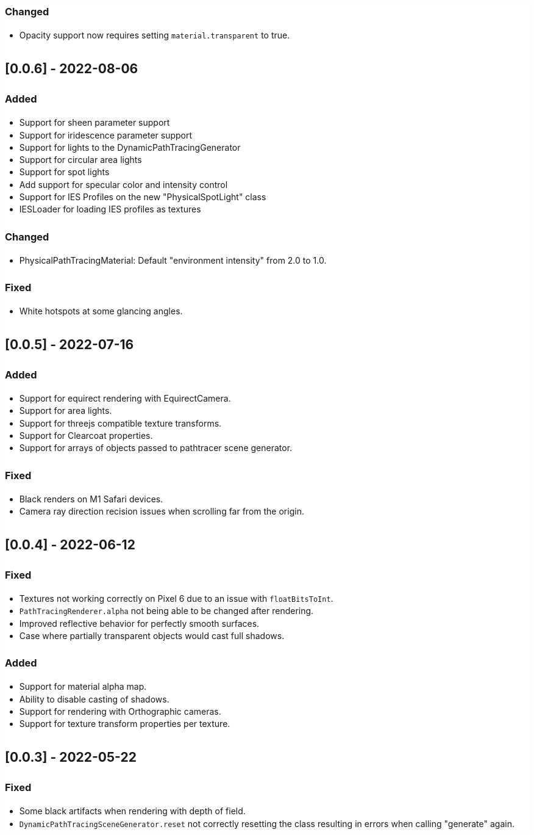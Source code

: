 ### Changed
- Opacity support now requires setting `material.transparent` to true.

## [0.0.6] - 2022-08-06
### Added
- Support for sheen parameter support
- Support for iridescence parameter support
- Support for lights to the DynamicPathTracingGenerator
- Support for circular area lights
- Support for spot lights
- Add support for specular color and intensity control
- Support for IES Profiles on the new "PhysicalSpotLight" class
- IESLoader for loading IES profiles as textures

### Changed
- PhysicalPathTracingMaterial: Default "environment intensity" from 2.0 to 1.0.

### Fixed
- White hotspots at some glancing angles.

## [0.0.5] - 2022-07-16
### Added
- Support for equirect rendering with EquirectCamera.
- Support for area lights.
- Support for threejs compatible texture transforms.
- Support for Clearcoat properties.
- Support for arrays of objects passed to pathtracer scene generator.

### Fixed
- Black renders on M1 Safari devices.
- Camera ray direction recision issues when scrolling far from the origin.

## [0.0.4] - 2022-06-12
### Fixed
- Textures not working correctly on Pixel 6 due to an issue with `floatBitsToInt`.
- `PathTracingRenderer.alpha` not being able to be changed after rendering.
- Improved reflective behavior for perfectly smooth surfaces.
- Case where partially transparent objects would cast full shadows.

### Added
- Support for material alpha map.
- Ability to disable casting of shadows.
- Support for rendering with Orthographic cameras.
- Support for texture transform properties per texture.

## [0.0.3] - 2022-05-22
### Fixed
- Some black artifacts when rendering with depth of field.
- `DynamicPathTracingSceneGenerator.reset` not correctly resetting the class resulting in errors when calling "generate" again.
